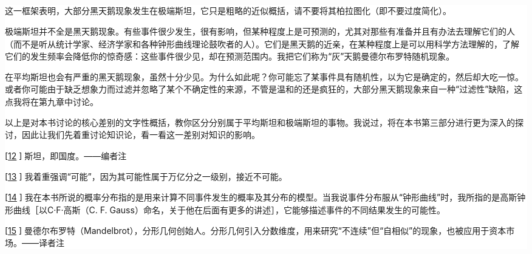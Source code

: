 这一框架表明，大部分黑天鹅现象发生在极端斯坦，它只是粗略的近似概括，请不要将其柏拉图化（即不要过度简化）。

极端斯坦并不全是黑天鹅现象。有些事件很少发生，很有影响，但某种程度上是可预测的，尤其对那些有准备并且有办法去理解它们的人（而不是听从统计学家、经济学家和各种钟形曲线理论鼓吹者的人）。它们是黑天鹅的近亲，在某种程度上是可以用科学方法理解的，了解它们的发生频率会降低你的惊奇感：这些事件很少见，却在预测范围内。我把它们称为“灰”天鹅曼德尔布罗特随机现象。

在平均斯坦也会有严重的黑天鹅现象，虽然十分少见。为什么如此呢？你可能忘了某事件具有随机性，以为它是确定的，然后却大吃一惊。或者你可能由于缺乏想象力而过滤并忽略了某个不确定性的来源，不管是温和的还是疯狂的，大部分黑天鹅现象来自一种“过滤性”缺陷，这点我将在第九章中讨论。

以上是对本书讨论的核心差别的文字性概括，教你区分分别属于平均斯坦和极端斯坦的事物。我说过，将在本书第三部分进行更为深入的探讨，因此让我们先着重讨论知识论，看一看这一差别对知识的影响。

[[12](103_第三章_极端斯坦与平均斯坦.md#footnote-271-12-backlink) ] 斯坦，即国度。——编者注

[[13](103_第三章_极端斯坦与平均斯坦.md#footnote-271-13-backlink) ] 我着重强调“可能”，因为其可能性属于万亿分之一级别，接近不可能。

[[14](103_第三章_极端斯坦与平均斯坦.md#footnote-271-15-backlink) ] 我在本书所说的概率分布指的是用来计算不同事件发生的概率及其分布的模型。当我说事件分布服从“钟形曲线”时，我所指的是高斯钟形曲线［以C·F·高斯（C. F. Gauss）命名，关于他在后面有更多的讲述］，它能够描述事件的不同结果发生的可能性。

[[15](103_第三章_极端斯坦与平均斯坦.md#footnote-271-15-backlink) ] 曼德尔布罗特（Mandelbrot），分形几何创始人。分形几何引入分数维度，用来研究“不连续”但“自相似”的现象，也被应用于资本市场。——译者注
